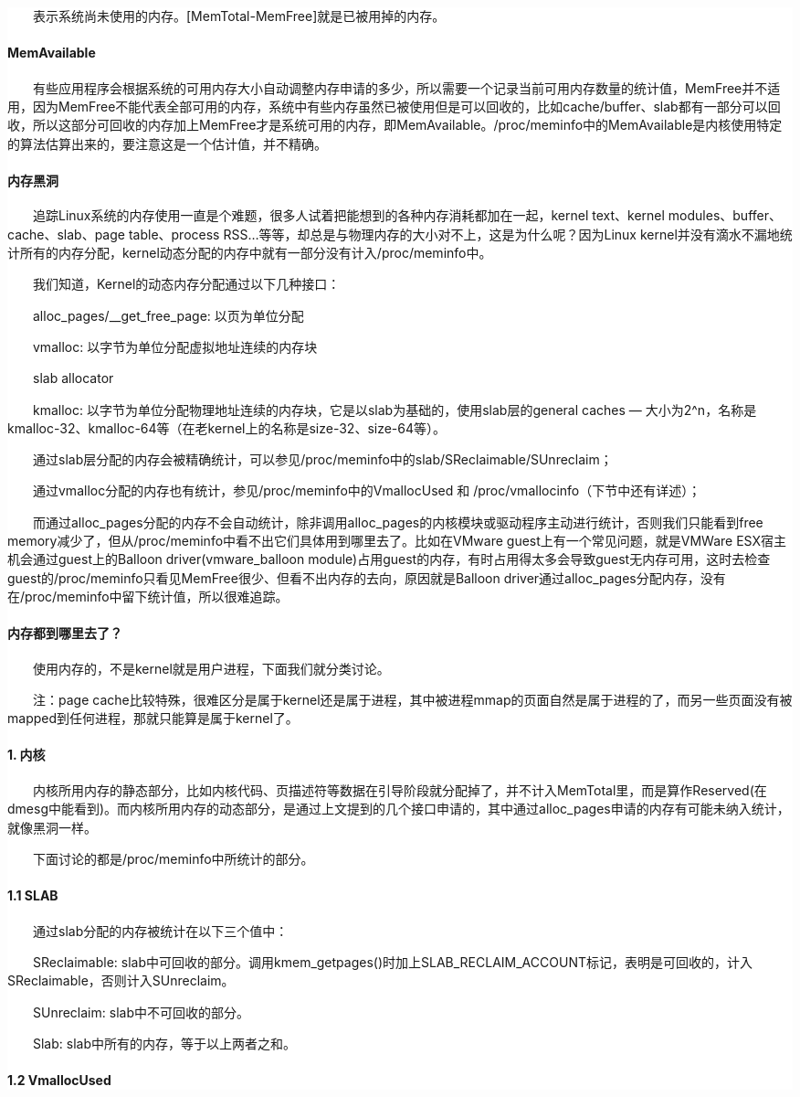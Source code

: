 　　表示系统尚未使用的内存。\[MemTotal-MemFree\]就是已被用掉的内存。

#### MemAvailable

　　有些应用程序会根据系统的可用内存大小自动调整内存申请的多少，所以需要一个记录当前可用内存数量的统计值，MemFree并不适用，因为MemFree不能代表全部可用的内存，系统中有些内存虽然已被使用但是可以回收的，比如cache/buffer、slab都有一部分可以回收，所以这部分可回收的内存加上MemFree才是系统可用的内存，即MemAvailable。/proc/meminfo中的MemAvailable是内核使用特定的算法估算出来的，要注意这是一个估计值，并不精确。

#### 内存黑洞

　　追踪Linux系统的内存使用一直是个难题，很多人试着把能想到的各种内存消耗都加在一起，kernel text、kernel modules、buffer、cache、slab、page table、process RSS…等等，却总是与物理内存的大小对不上，这是为什么呢？因为Linux kernel并没有滴水不漏地统计所有的内存分配，kernel动态分配的内存中就有一部分没有计入/proc/meminfo中。

　　我们知道，Kernel的动态内存分配通过以下几种接口：

　　alloc\_pages/\_\_get\_free\_page: 以页为单位分配

　　vmalloc: 以字节为单位分配虚拟地址连续的内存块

　　slab allocator

　　kmalloc: 以字节为单位分配物理地址连续的内存块，它是以slab为基础的，使用slab层的general caches — 大小为2^n，名称是kmalloc-32、kmalloc-64等（在老kernel上的名称是size-32、size-64等）。

　　通过slab层分配的内存会被精确统计，可以参见/proc/meminfo中的slab/SReclaimable/SUnreclaim；

　　通过vmalloc分配的内存也有统计，参见/proc/meminfo中的VmallocUsed 和 /proc/vmallocinfo（下节中还有详述）；

　　而通过alloc\_pages分配的内存不会自动统计，除非调用alloc\_pages的内核模块或驱动程序主动进行统计，否则我们只能看到free memory减少了，但从/proc/meminfo中看不出它们具体用到哪里去了。比如在VMware guest上有一个常见问题，就是VMWare ESX宿主机会通过guest上的Balloon driver(vmware\_balloon module)占用guest的内存，有时占用得太多会导致guest无内存可用，这时去检查guest的/proc/meminfo只看见MemFree很少、但看不出内存的去向，原因就是Balloon driver通过alloc\_pages分配内存，没有在/proc/meminfo中留下统计值，所以很难追踪。

#### 内存都到哪里去了？

　　使用内存的，不是kernel就是用户进程，下面我们就分类讨论。

　　注：page cache比较特殊，很难区分是属于kernel还是属于进程，其中被进程mmap的页面自然是属于进程的了，而另一些页面没有被mapped到任何进程，那就只能算是属于kernel了。

#### 1\. 内核

　　内核所用内存的静态部分，比如内核代码、页描述符等数据在引导阶段就分配掉了，并不计入MemTotal里，而是算作Reserved(在dmesg中能看到)。而内核所用内存的动态部分，是通过上文提到的几个接口申请的，其中通过alloc\_pages申请的内存有可能未纳入统计，就像黑洞一样。

　　下面讨论的都是/proc/meminfo中所统计的部分。

#### 1.1 SLAB

　　通过slab分配的内存被统计在以下三个值中：

　　SReclaimable: slab中可回收的部分。调用kmem\_getpages()时加上SLAB\_RECLAIM\_ACCOUNT标记，表明是可回收的，计入SReclaimable，否则计入SUnreclaim。

　　SUnreclaim: slab中不可回收的部分。

　　Slab: slab中所有的内存，等于以上两者之和。

#### 1.2 VmallocUsed
